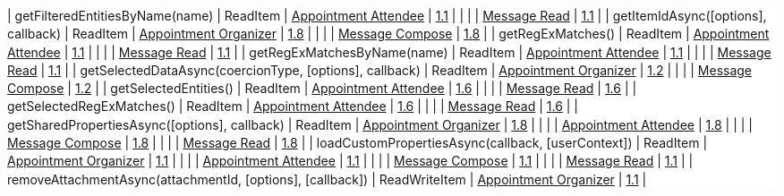 | getFilteredEntitiesByName(name) | ReadItem | [Appointment Attendee](/javascript/api/outlook/office.appointmentread?view=outlook-js-1.8&preserve-view=true#outlook-office-appointmentread-getfilteredentitiesbyname-member(1)) | [1.1](../requirement-set-1.1/outlook-requirement-set-1.1.md) |
| | | [Message Read](/javascript/api/outlook/office.messageread?view=outlook-js-1.8&preserve-view=true#outlook-office-messageread-getfilteredentitiesbyname-member(1)) | [1.1](../requirement-set-1.1/outlook-requirement-set-1.1.md) |
| getItemIdAsync([options], callback) | ReadItem | [Appointment Organizer](/javascript/api/outlook/office.appointmentcompose?view=outlook-js-1.8&preserve-view=true#outlook-office-appointmentcompose-getitemidasync-member(1)) | [1.8](../requirement-set-1.8/outlook-requirement-set-1.8.md) |
| | | [Message Compose](/javascript/api/outlook/office.messagecompose?view=outlook-js-1.8&preserve-view=true#outlook-office-messagecompose-getitemidasync-member(1)) | [1.8](../requirement-set-1.8/outlook-requirement-set-1.8.md) |
| getRegExMatches() | ReadItem | [Appointment Attendee](/javascript/api/outlook/office.appointmentread?view=outlook-js-1.8&preserve-view=true#outlook-office-appointmentread-getregexmatches-member(1)) | [1.1](../requirement-set-1.1/outlook-requirement-set-1.1.md) |
| | | [Message Read](/javascript/api/outlook/office.messageread?view=outlook-js-1.8&preserve-view=true#outlook-office-messageread-getregexmatches-member(1)) | [1.1](../requirement-set-1.1/outlook-requirement-set-1.1.md) |
| getRegExMatchesByName(name) | ReadItem | [Appointment Attendee](/javascript/api/outlook/office.appointmentread?view=outlook-js-1.8&preserve-view=true#outlook-office-appointmentread-getregexmatchesbyname-member(1)) | [1.1](../requirement-set-1.1/outlook-requirement-set-1.1.md) |
| | | [Message Read](/javascript/api/outlook/office.messageread?view=outlook-js-1.8&preserve-view=true#outlook-office-messageread-getregexmatchesbyname-member(1)) | [1.1](../requirement-set-1.1/outlook-requirement-set-1.1.md) |
| getSelectedDataAsync(coercionType, [options], callback) | ReadItem | [Appointment Organizer](/javascript/api/outlook/office.appointmentcompose?view=outlook-js-1.8&preserve-view=true#outlook-office-appointmentcompose-getselecteddataasync-member(1)) | [1.2](../requirement-set-1.2/outlook-requirement-set-1.2.md) |
| | | [Message Compose](/javascript/api/outlook/office.messagecompose?view=outlook-js-1.8&preserve-view=true#outlook-office-messagecompose-getselecteddataasync-member(1)) | [1.2](../requirement-set-1.2/outlook-requirement-set-1.2.md) |
| getSelectedEntities() | ReadItem | [Appointment Attendee](/javascript/api/outlook/office.appointmentread?view=outlook-js-1.8&preserve-view=true#outlook-office-appointmentread-getselectedentities-member(1)) | [1.6](../requirement-set-1.6/outlook-requirement-set-1.6.md) |
| | | [Message Read](/javascript/api/outlook/office.messageread?view=outlook-js-1.8&preserve-view=true#outlook-office-messageread-getselectedentities-member(1)) | [1.6](../requirement-set-1.6/outlook-requirement-set-1.6.md) |
| getSelectedRegExMatches() | ReadItem | [Appointment Attendee](/javascript/api/outlook/office.appointmentread?view=outlook-js-1.8&preserve-view=true#outlook-office-appointmentread-getselectedregexmatches-member(1)) | [1.6](../requirement-set-1.6/outlook-requirement-set-1.6.md) |
| | | [Message Read](/javascript/api/outlook/office.messageread?view=outlook-js-1.8&preserve-view=true#outlook-office-messageread-getselectedregexmatches-member(1)) | [1.6](../requirement-set-1.6/outlook-requirement-set-1.6.md) |
| getSharedPropertiesAsync([options], callback) | ReadItem | [Appointment Organizer](/javascript/api/outlook/office.appointmentcompose?view=outlook-js-1.8&preserve-view=true#outlook-office-appointmentcompose-getsharedpropertiesasync-member(1)) | [1.8](../requirement-set-1.8/outlook-requirement-set-1.8.md) |
| | | [Appointment Attendee](/javascript/api/outlook/office.appointmentread?view=outlook-js-1.8&preserve-view=true#outlook-office-appointmentread-getsharedpropertiesasync-member(1)) | [1.8](../requirement-set-1.8/outlook-requirement-set-1.8.md) |
| | | [Message Compose](/javascript/api/outlook/office.messagecompose?view=outlook-js-1.8&preserve-view=true#outlook-office-messagecompose-getsharedpropertiesasync-member(1)) | [1.8](../requirement-set-1.8/outlook-requirement-set-1.8.md) |
| | | [Message Read](/javascript/api/outlook/office.messageread?view=outlook-js-1.8&preserve-view=true#outlook-office-messageread-getsharedpropertiesasync-member(1)) | [1.8](../requirement-set-1.8/outlook-requirement-set-1.8.md) |
| loadCustomPropertiesAsync(callback, [userContext]) | ReadItem | [Appointment Organizer](/javascript/api/outlook/office.appointmentcompose?view=outlook-js-1.8&preserve-view=true#outlook-office-appointmentcompose-loadcustompropertiesasync-member(1)) | [1.1](../requirement-set-1.1/outlook-requirement-set-1.1.md) |
| | | [Appointment Attendee](/javascript/api/outlook/office.appointmentread?view=outlook-js-1.8&preserve-view=true#outlook-office-appointmentread-loadcustompropertiesasync-member(1)) | [1.1](../requirement-set-1.1/outlook-requirement-set-1.1.md) |
| | | [Message Compose](/javascript/api/outlook/office.messagecompose?view=outlook-js-1.8&preserve-view=true#outlook-office-messagecompose-loadcustompropertiesasync-member(1)) | [1.1](../requirement-set-1.1/outlook-requirement-set-1.1.md) |
| | | [Message Read](/javascript/api/outlook/office.messageread?view=outlook-js-1.8&preserve-view=true#outlook-office-messageread-loadcustompropertiesasync-member(1)) | [1.1](../requirement-set-1.1/outlook-requirement-set-1.1.md) |
| removeAttachmentAsync(attachmentId, [options], [callback]) | ReadWriteItem | [Appointment Organizer](/javascript/api/outlook/office.appointmentcompose?view=outlook-js-1.8&preserve-view=true#outlook-office-appointmentcompose-removeattachmentasync-member(1)) | [1.1](../requirement-set-1.1/outlook-requirement-set-1.1.md) |